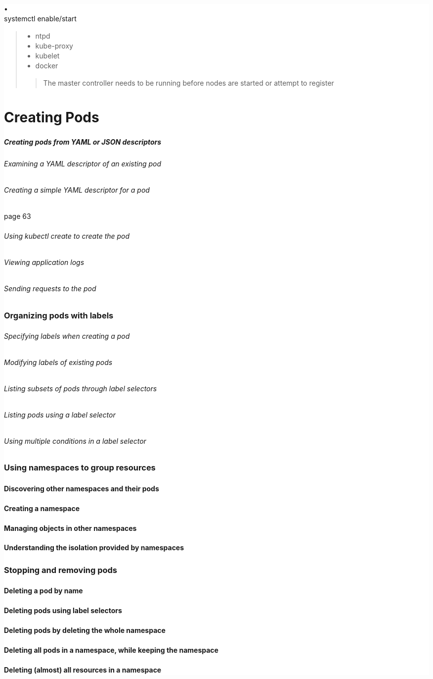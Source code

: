 •	
systemctl enable/start
> -  ntpd
> - kube-proxy
> -  kubelet
> -  docker
>>The master controller needs to be running before nodes are started or attempt to register
# Creating Pods
##### Creating pods from YAML or JSON descriptors
###### Examining a YAML descriptor of an existing pod


###### Creating a simple YAML descriptor for a pod

page 63

###### Using kubectl create to create the pod

###### Viewing application logs

###### Sending requests to the pod




### Organizing pods with labels

###### Specifying labels when creating a pod
###### Modifying labels of existing pods
###### Listing subsets of pods through label selectors 
###### Listing pods using a label selector
###### Using multiple conditions in a label selector




### Using namespaces to group resources

#### Discovering other namespaces and their pods
#### Creating a namespace
#### Managing objects in other namespaces
#### Understanding the isolation provided by namespaces
#### 


###   Stopping and removing pods
#### Deleting a pod by name
#### Deleting pods using label selectors
#### Deleting pods by deleting the whole namespace
#### Deleting all pods in a namespace, while keeping the namespace
#### Deleting (almost) all resources in a namespace
#### 
